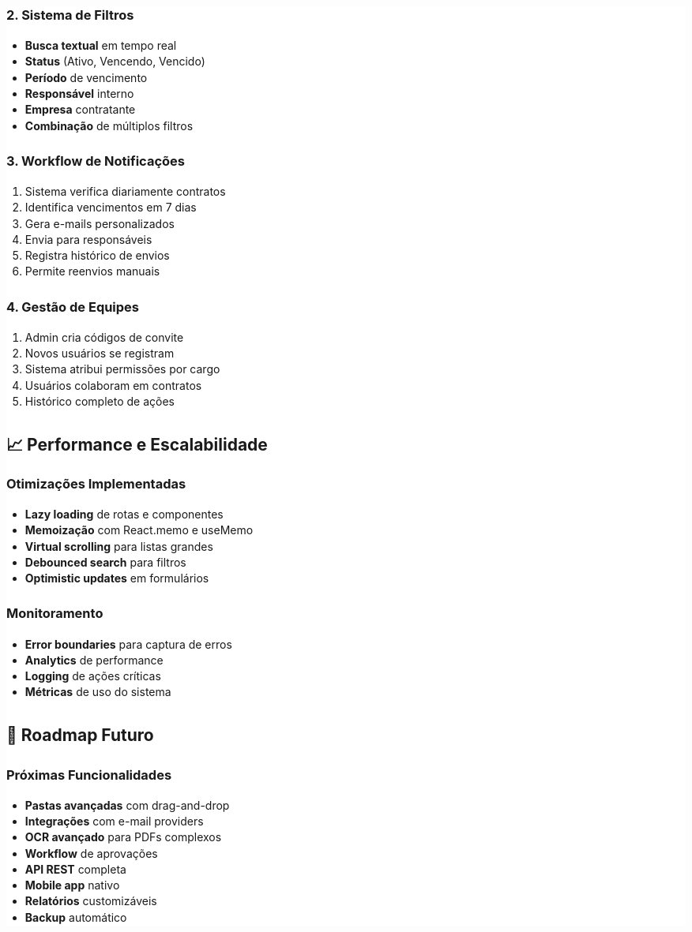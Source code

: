 ### 2. Sistema de Filtros

- **Busca textual** em tempo real
- **Status** (Ativo, Vencendo, Vencido)
- **Período** de vencimento
- **Responsável** interno
- **Empresa** contratante
- **Combinação** de múltiplos filtros

### 3. Workflow de Notificações

1. Sistema verifica diariamente contratos
2. Identifica vencimentos em 7 dias
3. Gera e-mails personalizados
4. Envia para responsáveis
5. Registra histórico de envios
6. Permite reenvios manuais

### 4. Gestão de Equipes

1. Admin cria códigos de convite
2. Novos usuários se registram
3. Sistema atribui permissões por cargo
4. Usuários colaboram em contratos
5. Histórico completo de ações

## 📈 Performance e Escalabilidade

### Otimizações Implementadas

- **Lazy loading** de rotas e componentes
- **Memoização** com React.memo e useMemo
- **Virtual scrolling** para listas grandes
- **Debounced search** para filtros
- **Optimistic updates** em formulários

### Monitoramento

- **Error boundaries** para captura de erros
- **Analytics** de performance
- **Logging** de ações críticas
- **Métricas** de uso do sistema

## 🔮 Roadmap Futuro

### Próximas Funcionalidades

- **Pastas avançadas** com drag-and-drop
- **Integrações** com e-mail providers
- **OCR avançado** para PDFs complexos
- **Workflow** de aprovações
- **API REST** completa
- **Mobile app** nativo
- **Relatórios** customizáveis
- **Backup** automático
